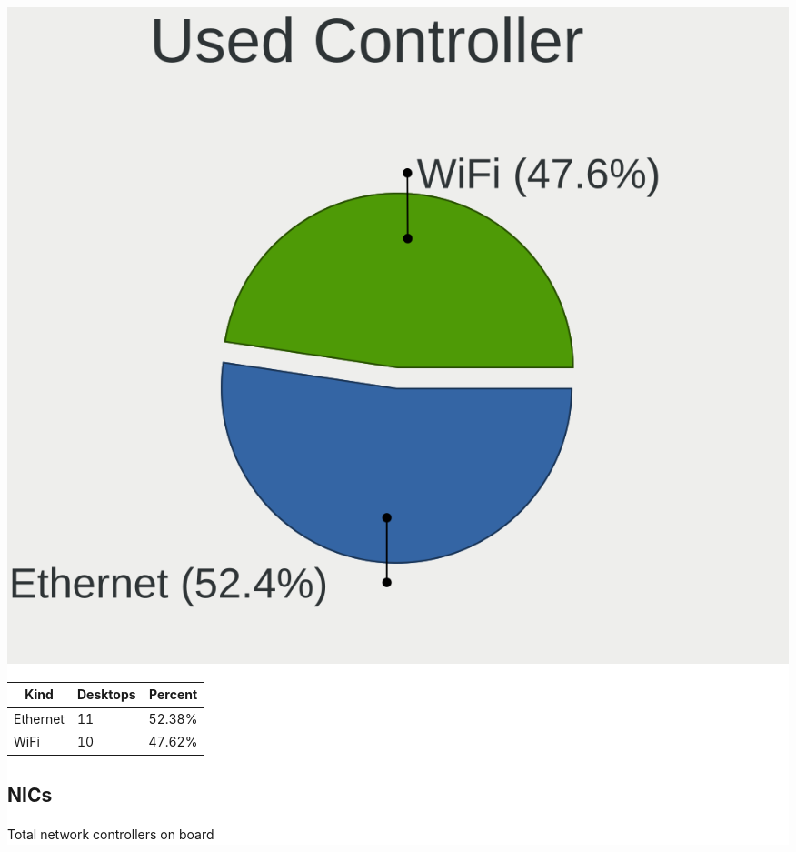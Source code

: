 ![Used Controller](./images/pie_chart/net_used.svg)


| Kind     | Desktops | Percent |
|----------|----------|---------|
| Ethernet | 11       | 52.38%  |
| WiFi     | 10       | 47.62%  |

NICs
----

Total network controllers on board
